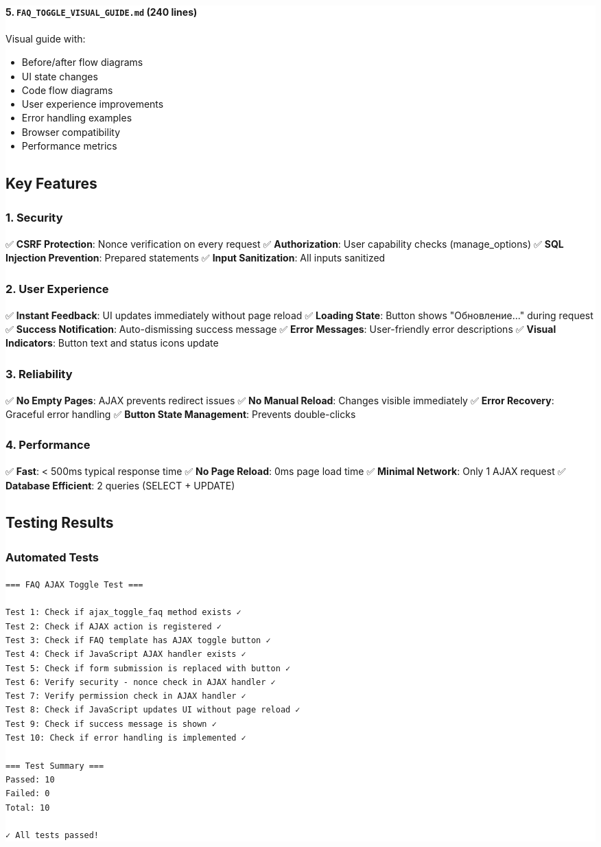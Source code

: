 #### 5. `FAQ_TOGGLE_VISUAL_GUIDE.md` (240 lines)
Visual guide with:
- Before/after flow diagrams
- UI state changes
- Code flow diagrams
- User experience improvements
- Error handling examples
- Browser compatibility
- Performance metrics

## Key Features

### 1. Security
✅ **CSRF Protection**: Nonce verification on every request
✅ **Authorization**: User capability checks (manage_options)
✅ **SQL Injection Prevention**: Prepared statements
✅ **Input Sanitization**: All inputs sanitized

### 2. User Experience
✅ **Instant Feedback**: UI updates immediately without page reload
✅ **Loading State**: Button shows "Обновление..." during request
✅ **Success Notification**: Auto-dismissing success message
✅ **Error Messages**: User-friendly error descriptions
✅ **Visual Indicators**: Button text and status icons update

### 3. Reliability
✅ **No Empty Pages**: AJAX prevents redirect issues
✅ **No Manual Reload**: Changes visible immediately
✅ **Error Recovery**: Graceful error handling
✅ **Button State Management**: Prevents double-clicks

### 4. Performance
✅ **Fast**: < 500ms typical response time
✅ **No Page Reload**: 0ms page load time
✅ **Minimal Network**: Only 1 AJAX request
✅ **Database Efficient**: 2 queries (SELECT + UPDATE)

## Testing Results

### Automated Tests
```
=== FAQ AJAX Toggle Test ===

Test 1: Check if ajax_toggle_faq method exists ✓
Test 2: Check if AJAX action is registered ✓
Test 3: Check if FAQ template has AJAX toggle button ✓
Test 4: Check if JavaScript AJAX handler exists ✓
Test 5: Check if form submission is replaced with button ✓
Test 6: Verify security - nonce check in AJAX handler ✓
Test 7: Verify permission check in AJAX handler ✓
Test 8: Check if JavaScript updates UI without page reload ✓
Test 9: Check if success message is shown ✓
Test 10: Check if error handling is implemented ✓

=== Test Summary ===
Passed: 10
Failed: 0
Total: 10

✓ All tests passed!
```